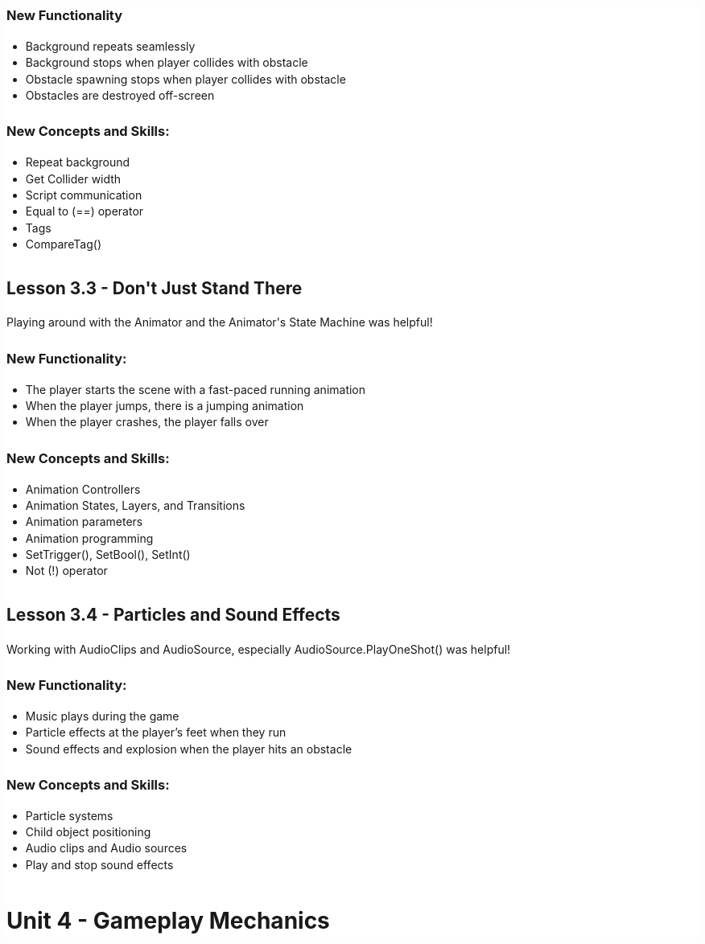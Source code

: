 ### New Functionality
- Background repeats seamlessly
- Background stops when player collides with obstacle
- Obstacle spawning stops when player collides with obstacle
- Obstacles are destroyed off-screen

### New Concepts and Skills:
- Repeat background
- Get Collider width
- Script communication
- Equal to (==) operator
- Tags
- CompareTag()

## Lesson 3.3 - Don't Just Stand There

Playing around with the Animator and the Animator's State Machine was helpful!

### New Functionality:
- The player starts the scene with a fast-paced running animation
- When the player jumps, there is a jumping animation
- When the player crashes, the player falls over
### New Concepts and Skills:
- Animation Controllers
- Animation States, Layers, and Transitions
- Animation parameters
- Animation programming
- SetTrigger(), SetBool(), SetInt()
- Not (!) operator

## Lesson 3.4 - Particles and Sound Effects

Working with AudioClips and AudioSource, especially AudioSource.PlayOneShot() was helpful!

### New Functionality:
- Music plays during the game
- Particle effects at the player’s feet when they run
- Sound effects and explosion when the player hits an obstacle

### New Concepts and Skills:
- Particle systems 
- Child object positioning
- Audio clips and Audio sources 
- Play and stop sound effects


# Unit 4 - Gameplay Mechanics
